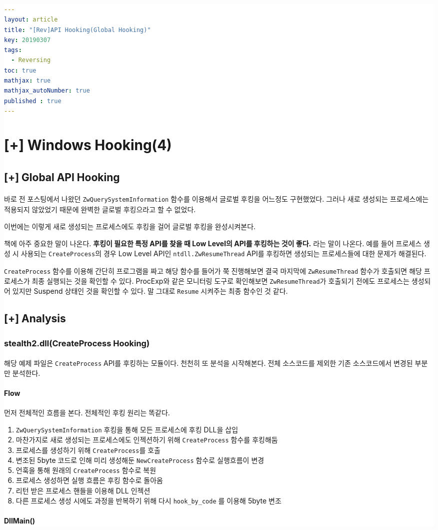 ```yaml
---
layout: article
title: "[Rev]API Hooking(Global Hooking)"
key: 20190307
tags:
  - Reversing
toc: true
mathjax: true
mathjax_autoNumber: true
published : true
---
```


# [+] Windows Hooking(4)



## [+] Global API Hooking

바로 전 포스팅에서 나왔던 `ZwQuerySystemInformation` 함수를 이용해서 글로벌 후킹을 어느정도 구현했었다. 그러나 새로 생성되는 프로세스에는 적용되지 않았었기 때문에 완벽한 글로벌 후킹으라고 할 수 없었다.

이번에는 이렇게 새로 생성되는 프로세스에도 후킹을 걸어 글로벌 후킹을 완성시켜본다.

책에 아주 중요한 말이 나온다. **후킹이 필요한 특정 API를 찾을 때 Low Level의 API를 후킹하는 것이 좋다.** 라는 말이 나온다. 예를 들어 프로세스 생성 시 사용되는 `CreateProcess`의 경우 Low Level API인 `ntdll.ZwResumeThread` API를 후킹하면 생성되는 프로세스들에 대한 문제가 해결된다. 

`CreateProcess` 함수를 이용해 간단히 프로그램을 짜고 해당 함수를 들어가 쭉 진행해보면 결국 마지막에 `ZwResumeThread` 함수가 호출되면 해당 프로세스가 최종 실행되는 것을 확인할 수 있다. ProcExp와 같은 모니터링 도구로 확인해보면 `ZwResumeThread`가 호출되기 전에도 프로세스는 생성되어 있지만 Suspend 상태인 것을 확인할 수 있다. 말 그대로 `Resume` 시켜주는 최종 함수인 것 같다.

## [+] Analysis

### stealth2.dll(CreateProcess Hooking)

해당 예제 파일은 `CreateProcess` API를 후킹하는 모듈이다.
천천히 또 분석을 시작해본다. 전체 소스코드를 제외한 기존 소스코드에서 변경된 부분만 분석한다.

#### Flow

먼저 전체적인 흐름을 본다. 전체적인 후킹 원리는 똑같다.

1. `ZwQuerySystemInformation` 후킹을 통해 모든 프로세스에 후킹 DLL을 삽입
2. 마찬가지로 새로 생성되는 프로세스에도 인젝션하기 위해 `CreateProcess` 함수를 후킹해둠
3. 프로세스를 생성하기 위해 `CreateProcess`를 호출
4. 변조된 5byte 코드로 인해 미리 생성해둔 `NewCreateProcess` 함수로 실행흐름이 변경
5. 언훅을 통해 원래의 `CreateProcess` 함수로 복원
6. 프로세스 생성하면 실행 흐름은 후킹 함수로 돌아옴
7. 리턴 받은 프로세스 핸들을 이용해 DLL 인젝션
8. 다른 프로세스 생성 시에도 과정을 반복하기 위해 다시 `hook_by_code` 를 이용해 5byte 변조

#### DllMain()
